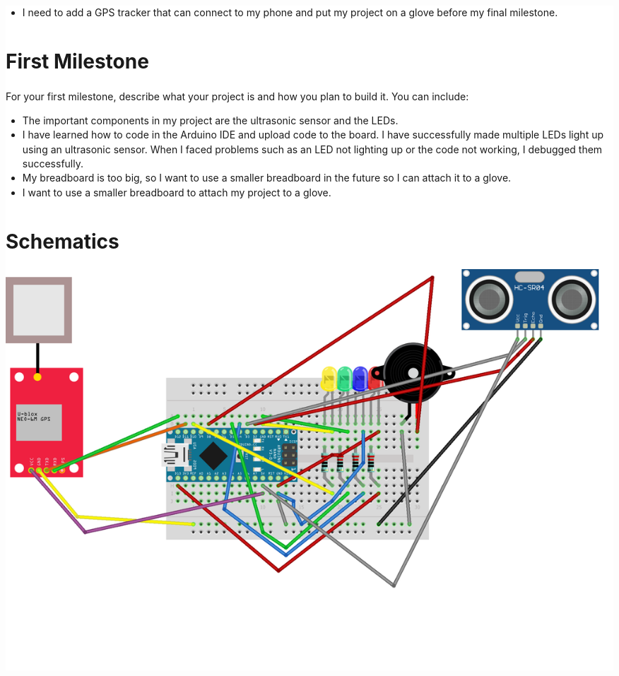 - I need to add a GPS tracker that can connect to my phone and put my project on a glove before my final milestone. 

# First Milestone


<iframe width="364" height="647" src="https://www.youtube.com/embed/mYxrYDSK_jU" title="Ria L. Milestone 1" frameborder="0" allow="accelerometer; autoplay; clipboard-write; encrypted-media; gyroscope; picture-in-picture; web-share" referrerpolicy="strict-origin-when-cross-origin" allowfullscreen></iframe>

For your first milestone, describe what your project is and how you plan to build it. You can include:
- The important components in my project are the ultrasonic sensor and the LEDs. 
- I have learned how to code in the Arduino IDE and upload code to the board. I have successfully made multiple LEDs light up using an ultrasonic sensor. When I faced problems such as an LED not lighting up or the code not working, I debugged them successfully.
- My breadboard is too big, so I want to use a smaller breadboard in the future so I can attach it to a glove. 
- I want to use a smaller breadboard to attach my project to a glove.

# Schematics 

![Book logo](model.png)
